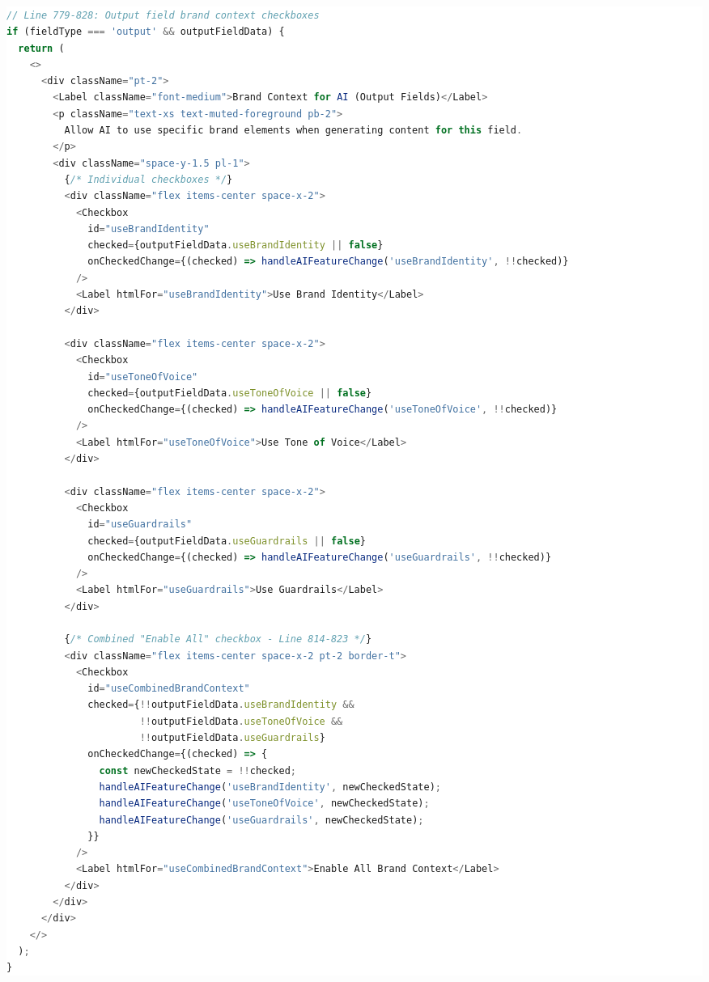 ```typescript
// Line 779-828: Output field brand context checkboxes
if (fieldType === 'output' && outputFieldData) {
  return (
    <>
      <div className="pt-2">
        <Label className="font-medium">Brand Context for AI (Output Fields)</Label>
        <p className="text-xs text-muted-foreground pb-2">
          Allow AI to use specific brand elements when generating content for this field.
        </p>
        <div className="space-y-1.5 pl-1">
          {/* Individual checkboxes */}
          <div className="flex items-center space-x-2">
            <Checkbox 
              id="useBrandIdentity"
              checked={outputFieldData.useBrandIdentity || false}
              onCheckedChange={(checked) => handleAIFeatureChange('useBrandIdentity', !!checked)}
            />
            <Label htmlFor="useBrandIdentity">Use Brand Identity</Label>
          </div>
          
          <div className="flex items-center space-x-2">
            <Checkbox 
              id="useToneOfVoice"
              checked={outputFieldData.useToneOfVoice || false}
              onCheckedChange={(checked) => handleAIFeatureChange('useToneOfVoice', !!checked)}
            />
            <Label htmlFor="useToneOfVoice">Use Tone of Voice</Label>
          </div>
          
          <div className="flex items-center space-x-2">
            <Checkbox 
              id="useGuardrails"
              checked={outputFieldData.useGuardrails || false}
              onCheckedChange={(checked) => handleAIFeatureChange('useGuardrails', !!checked)}
            />
            <Label htmlFor="useGuardrails">Use Guardrails</Label>
          </div>
          
          {/* Combined "Enable All" checkbox - Line 814-823 */}
          <div className="flex items-center space-x-2 pt-2 border-t">
            <Checkbox 
              id="useCombinedBrandContext"
              checked={!!outputFieldData.useBrandIdentity && 
                       !!outputFieldData.useToneOfVoice && 
                       !!outputFieldData.useGuardrails}
              onCheckedChange={(checked) => {
                const newCheckedState = !!checked;
                handleAIFeatureChange('useBrandIdentity', newCheckedState);
                handleAIFeatureChange('useToneOfVoice', newCheckedState);
                handleAIFeatureChange('useGuardrails', newCheckedState);
              }}
            />
            <Label htmlFor="useCombinedBrandContext">Enable All Brand Context</Label>
          </div>
        </div>
      </div>
    </>
  );
}
```
